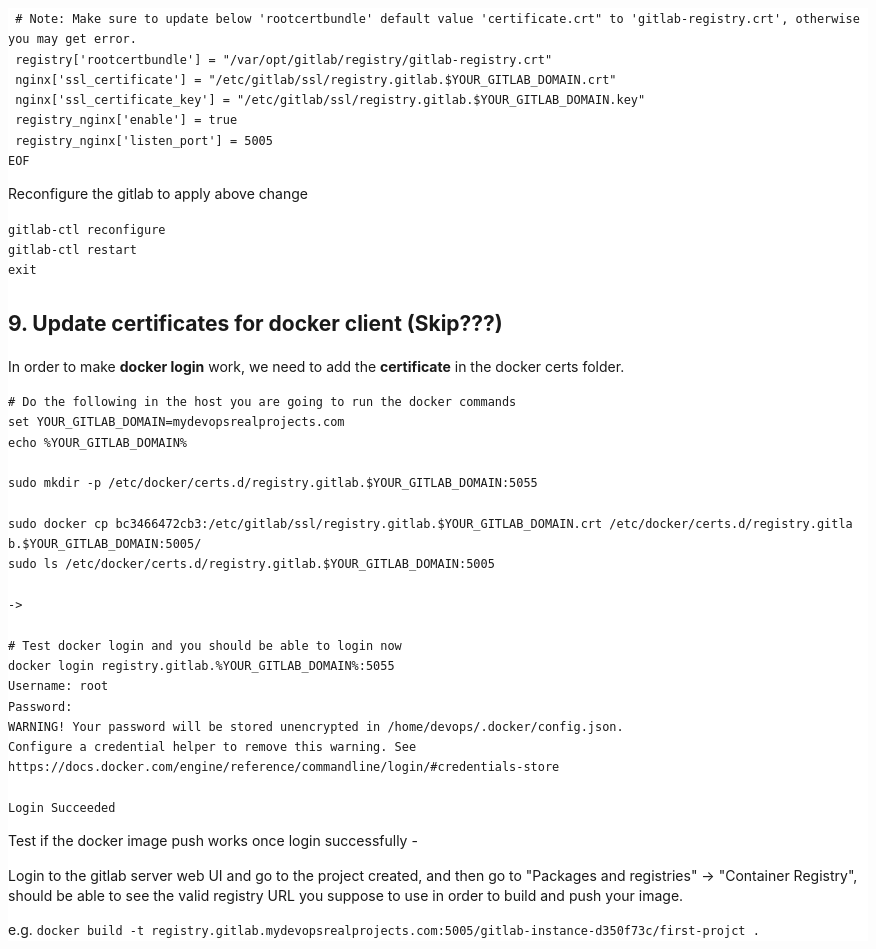 ```dos
 # Note: Make sure to update below 'rootcertbundle' default value 'certificate.crt" to 'gitlab-registry.crt', otherwise you may get error.
 registry['rootcertbundle'] = "/var/opt/gitlab/registry/gitlab-registry.crt"
 nginx['ssl_certificate'] = "/etc/gitlab/ssl/registry.gitlab.$YOUR_GITLAB_DOMAIN.crt"
 nginx['ssl_certificate_key'] = "/etc/gitlab/ssl/registry.gitlab.$YOUR_GITLAB_DOMAIN.key"
 registry_nginx['enable'] = true
 registry_nginx['listen_port'] = 5005
EOF
```

Reconfigure the gitlab to apply above change

```dos
gitlab-ctl reconfigure
gitlab-ctl restart
exit
```

## 9. Update certificates for docker client (Skip???)

In order to make **docker login** work, we need to add the **certificate** in the docker certs folder.

```dos
# Do the following in the host you are going to run the docker commands
set YOUR_GITLAB_DOMAIN=mydevopsrealprojects.com
echo %YOUR_GITLAB_DOMAIN%

sudo mkdir -p /etc/docker/certs.d/registry.gitlab.$YOUR_GITLAB_DOMAIN:5055

sudo docker cp bc3466472cb3:/etc/gitlab/ssl/registry.gitlab.$YOUR_GITLAB_DOMAIN.crt /etc/docker/certs.d/registry.gitlab.$YOUR_GITLAB_DOMAIN:5005/
sudo ls /etc/docker/certs.d/registry.gitlab.$YOUR_GITLAB_DOMAIN:5005

->

# Test docker login and you should be able to login now
docker login registry.gitlab.%YOUR_GITLAB_DOMAIN%:5055
Username: root
Password: 
WARNING! Your password will be stored unencrypted in /home/devops/.docker/config.json.
Configure a credential helper to remove this warning. See
https://docs.docker.com/engine/reference/commandline/login/#credentials-store

Login Succeeded
```

Test if the docker image push works once login successfully -

Login to the gitlab server web UI and go to the project created, and then go to "Packages and registries" -> "Container Registry", should be able to see the valid registry URL you suppose to use in order to build and push your image.

e.g. `docker build -t registry.gitlab.mydevopsrealprojects.com:5005/gitlab-instance-d350f73c/first-projct .`


[bad518d25b44]: test